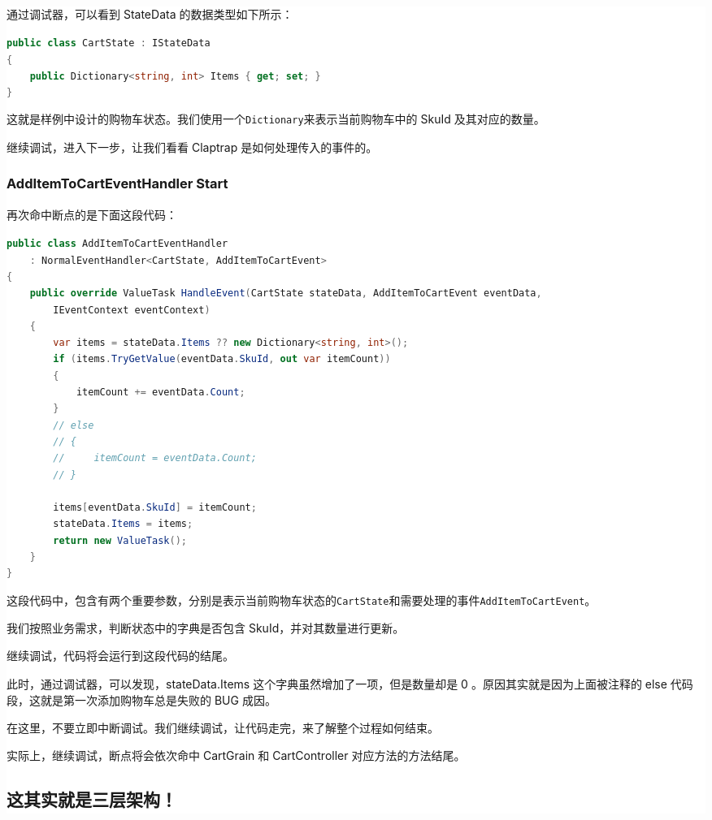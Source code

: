 通过调试器，可以看到 StateData 的数据类型如下所示：

```cs
public class CartState : IStateData
{
    public Dictionary<string, int> Items { get; set; }
}
```

这就是样例中设计的购物车状态。我们使用一个`Dictionary`来表示当前购物车中的 SkuId 及其对应的数量。

继续调试，进入下一步，让我们看看 Claptrap 是如何处理传入的事件的。

### AddItemToCartEventHandler Start

再次命中断点的是下面这段代码：

```cs
public class AddItemToCartEventHandler
    : NormalEventHandler<CartState, AddItemToCartEvent>
{
    public override ValueTask HandleEvent(CartState stateData, AddItemToCartEvent eventData,
        IEventContext eventContext)
    {
        var items = stateData.Items ?? new Dictionary<string, int>();
        if (items.TryGetValue(eventData.SkuId, out var itemCount))
        {
            itemCount += eventData.Count;
        }
        // else
        // {
        //     itemCount = eventData.Count;
        // }

        items[eventData.SkuId] = itemCount;
        stateData.Items = items;
        return new ValueTask();
    }
}
```

这段代码中，包含有两个重要参数，分别是表示当前购物车状态的`CartState`和需要处理的事件`AddItemToCartEvent`。

我们按照业务需求，判断状态中的字典是否包含 SkuId，并对其数量进行更新。

继续调试，代码将会运行到这段代码的结尾。

此时，通过调试器，可以发现，stateData.Items 这个字典虽然增加了一项，但是数量却是 0 。原因其实就是因为上面被注释的 else 代码段，这就是第一次添加购物车总是失败的 BUG 成因。

在这里，不要立即中断调试。我们继续调试，让代码走完，来了解整个过程如何结束。

实际上，继续调试，断点将会依次命中 CartGrain 和 CartController 对应方法的方法结尾。

## 这其实就是三层架构！
